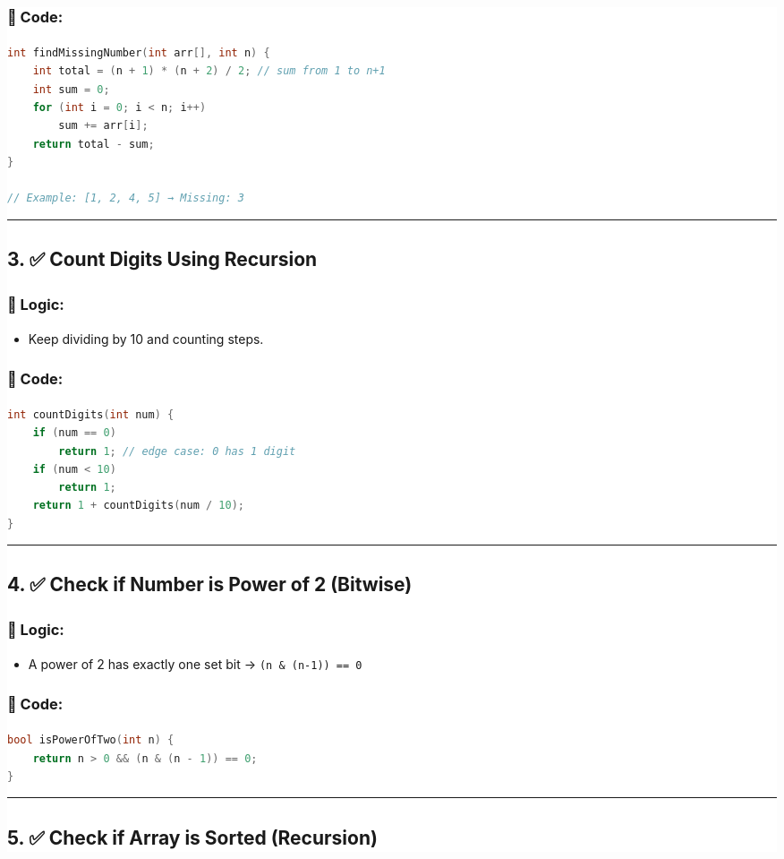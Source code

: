 ### 🔹 Code:

```cpp
int findMissingNumber(int arr[], int n) {
    int total = (n + 1) * (n + 2) / 2; // sum from 1 to n+1
    int sum = 0;
    for (int i = 0; i < n; i++)
        sum += arr[i];
    return total - sum;
}

// Example: [1, 2, 4, 5] → Missing: 3
```

---

## 3. ✅ **Count Digits Using Recursion**

### 🔹 Logic:

* Keep dividing by 10 and counting steps.

### 🔹 Code:

```cpp
int countDigits(int num) {
    if (num == 0)
        return 1; // edge case: 0 has 1 digit
    if (num < 10)
        return 1;
    return 1 + countDigits(num / 10);
}
```

---

## 4. ✅ **Check if Number is Power of 2 (Bitwise)**

### 🔹 Logic:

* A power of 2 has exactly one set bit → `(n & (n-1)) == 0`

### 🔹 Code:

```cpp
bool isPowerOfTwo(int n) {
    return n > 0 && (n & (n - 1)) == 0;
}
```

---

## 5. ✅ **Check if Array is Sorted (Recursion)**
